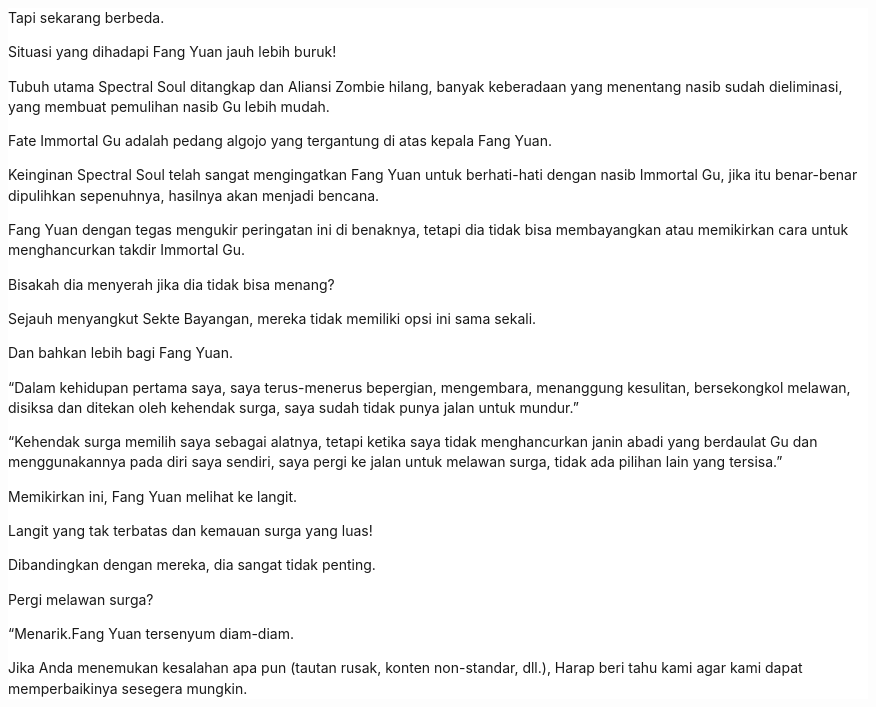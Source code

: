 

Tapi sekarang berbeda.

Situasi yang dihadapi Fang Yuan jauh lebih buruk!

Tubuh utama Spectral Soul ditangkap dan Aliansi Zombie hilang, banyak keberadaan yang menentang nasib sudah dieliminasi, yang membuat pemulihan nasib Gu lebih mudah.

Fate Immortal Gu adalah pedang algojo yang tergantung di atas kepala Fang Yuan.

Keinginan Spectral Soul telah sangat mengingatkan Fang Yuan untuk berhati-hati dengan nasib Immortal Gu, jika itu benar-benar dipulihkan sepenuhnya, hasilnya akan menjadi bencana.

Fang Yuan dengan tegas mengukir peringatan ini di benaknya, tetapi dia tidak bisa membayangkan atau memikirkan cara untuk menghancurkan takdir Immortal Gu.

Bisakah dia menyerah jika dia tidak bisa menang?

Sejauh menyangkut Sekte Bayangan, mereka tidak memiliki opsi ini sama sekali.

Dan bahkan lebih bagi Fang Yuan.

“Dalam kehidupan pertama saya, saya terus-menerus bepergian, mengembara, menanggung kesulitan, bersekongkol melawan, disiksa dan ditekan oleh kehendak surga, saya sudah tidak punya jalan untuk mundur.”

“Kehendak surga memilih saya sebagai alatnya, tetapi ketika saya tidak menghancurkan janin abadi yang berdaulat Gu dan menggunakannya pada diri saya sendiri, saya pergi ke jalan untuk melawan surga, tidak ada pilihan lain yang tersisa.”

Memikirkan ini, Fang Yuan melihat ke langit.

Langit yang tak terbatas dan kemauan surga yang luas!

Dibandingkan dengan mereka, dia sangat tidak penting.

Pergi melawan surga?

“Menarik.Fang Yuan tersenyum diam-diam.

Jika Anda menemukan kesalahan apa pun (tautan rusak, konten non-standar, dll.), Harap beri tahu kami agar kami dapat memperbaikinya sesegera mungkin.